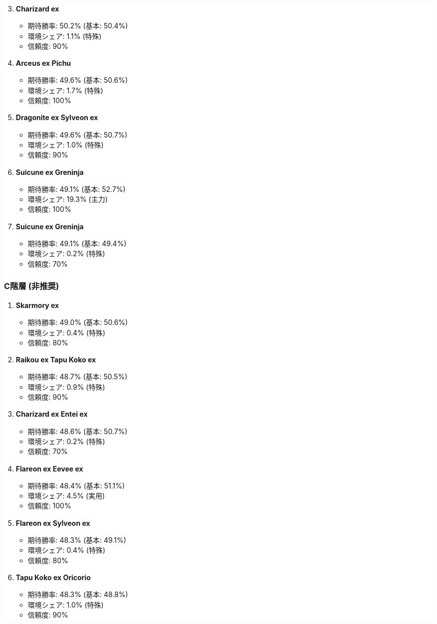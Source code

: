 3. **Charizard ex**
   - 期待勝率: 50.2% (基本: 50.4%)
   - 環境シェア: 1.1% (特殊)
   - 信頼度: 90%

4. **Arceus ex Pichu**
   - 期待勝率: 49.6% (基本: 50.6%)
   - 環境シェア: 1.7% (特殊)
   - 信頼度: 100%

5. **Dragonite ex Sylveon ex**
   - 期待勝率: 49.6% (基本: 50.7%)
   - 環境シェア: 1.0% (特殊)
   - 信頼度: 90%

6. **Suicune ex Greninja**
   - 期待勝率: 49.1% (基本: 52.7%)
   - 環境シェア: 19.3% (主力)
   - 信頼度: 100%

7. **Suicune ex Greninja**
   - 期待勝率: 49.1% (基本: 49.4%)
   - 環境シェア: 0.2% (特殊)
   - 信頼度: 70%


### C階層 (非推奨)

1. **Skarmory ex**
   - 期待勝率: 49.0% (基本: 50.6%)
   - 環境シェア: 0.4% (特殊)
   - 信頼度: 80%

2. **Raikou ex Tapu Koko ex**
   - 期待勝率: 48.7% (基本: 50.5%)
   - 環境シェア: 0.9% (特殊)
   - 信頼度: 90%

3. **Charizard ex Entei ex**
   - 期待勝率: 48.6% (基本: 50.7%)
   - 環境シェア: 0.2% (特殊)
   - 信頼度: 70%

4. **Flareon ex Eevee ex**
   - 期待勝率: 48.4% (基本: 51.1%)
   - 環境シェア: 4.5% (実用)
   - 信頼度: 100%

5. **Flareon ex Sylveon ex**
   - 期待勝率: 48.3% (基本: 49.1%)
   - 環境シェア: 0.4% (特殊)
   - 信頼度: 80%

6. **Tapu Koko ex Oricorio**
   - 期待勝率: 48.3% (基本: 48.8%)
   - 環境シェア: 1.0% (特殊)
   - 信頼度: 90%
